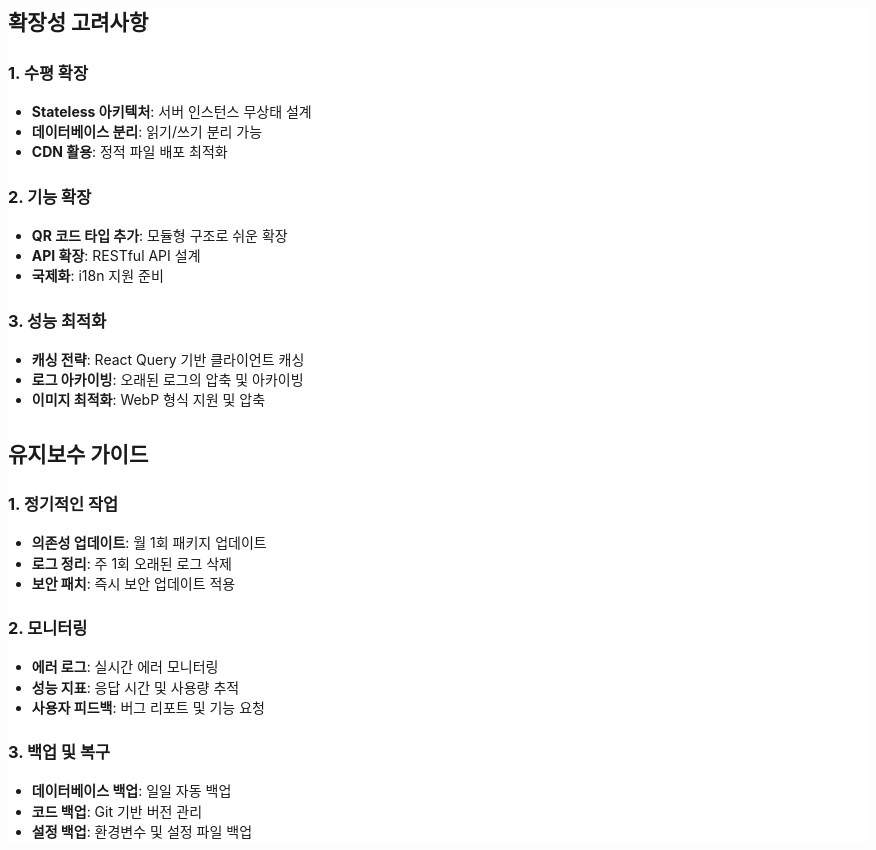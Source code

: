 ## 확장성 고려사항

### 1. 수평 확장
- **Stateless 아키텍처**: 서버 인스턴스 무상태 설계
- **데이터베이스 분리**: 읽기/쓰기 분리 가능
- **CDN 활용**: 정적 파일 배포 최적화

### 2. 기능 확장
- **QR 코드 타입 추가**: 모듈형 구조로 쉬운 확장
- **API 확장**: RESTful API 설계
- **국제화**: i18n 지원 준비

### 3. 성능 최적화
- **캐싱 전략**: React Query 기반 클라이언트 캐싱
- **로그 아카이빙**: 오래된 로그의 압축 및 아카이빙
- **이미지 최적화**: WebP 형식 지원 및 압축

## 유지보수 가이드

### 1. 정기적인 작업
- **의존성 업데이트**: 월 1회 패키지 업데이트
- **로그 정리**: 주 1회 오래된 로그 삭제
- **보안 패치**: 즉시 보안 업데이트 적용

### 2. 모니터링
- **에러 로그**: 실시간 에러 모니터링
- **성능 지표**: 응답 시간 및 사용량 추적
- **사용자 피드백**: 버그 리포트 및 기능 요청

### 3. 백업 및 복구
- **데이터베이스 백업**: 일일 자동 백업
- **코드 백업**: Git 기반 버전 관리
- **설정 백업**: 환경변수 및 설정 파일 백업
